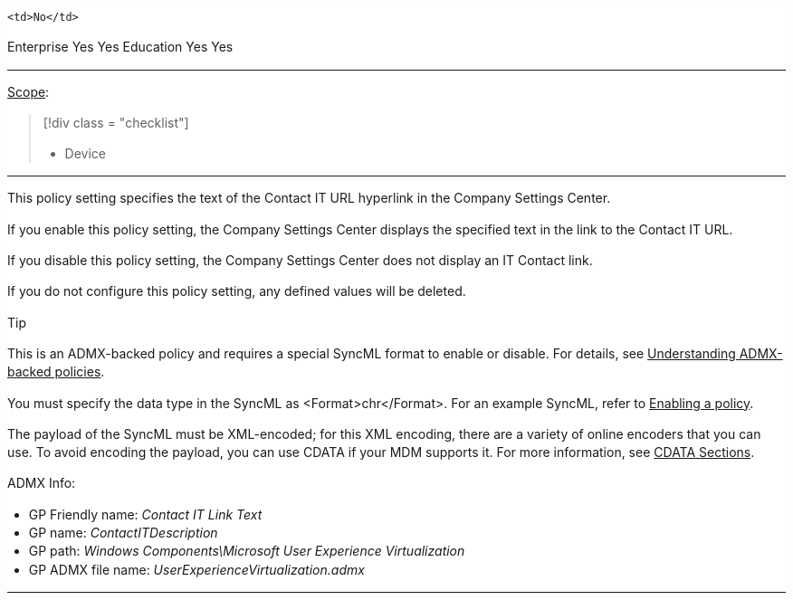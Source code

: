     <td>No</td>
</tr>
<tr>
    <td>Enterprise</td>
    <td>Yes</td>
    <td>Yes</td>
</tr>
<tr>
    <td>Education</td>
    <td>Yes</td>
    <td>Yes</td>
</tr>
</table>


<hr/>


[Scope](./policy-configuration-service-provider.md#policy-scope):

> [!div class = "checklist"]
> * Device

<hr/>



This policy setting specifies the text of the Contact IT URL hyperlink in the Company Settings Center.

If you enable this policy setting, the Company Settings Center displays the specified text in the link to the Contact IT URL.

If you disable this policy setting, the Company Settings Center does not display an IT Contact link.

If you do not configure this policy setting, any defined values will be deleted.


> [!TIP]
> This is an ADMX-backed policy and requires a special SyncML format to enable or disable. For details, see [Understanding ADMX-backed policies](./understanding-admx-backed-policies.md).
> 
> You must specify the data type in the SyncML as &lt;Format&gt;chr&lt;/Format&gt;. For an example SyncML, refer to [Enabling a policy](./understanding-admx-backed-policies.md#enabling-a-policy).
> 
> The payload of the SyncML must be XML-encoded; for this XML encoding, there are a variety of online encoders that you can use. To avoid encoding the payload, you can use CDATA if your MDM supports it. For more information, see [CDATA Sections](http://www.w3.org/TR/REC-xml/#sec-cdata-sect).


ADMX Info:  
-   GP Friendly name: *Contact IT Link Text*
-   GP name: *ContactITDescription*
-   GP path: *Windows Components\Microsoft User Experience Virtualization*
-   GP ADMX file name: *UserExperienceVirtualization.admx*



<hr/>
